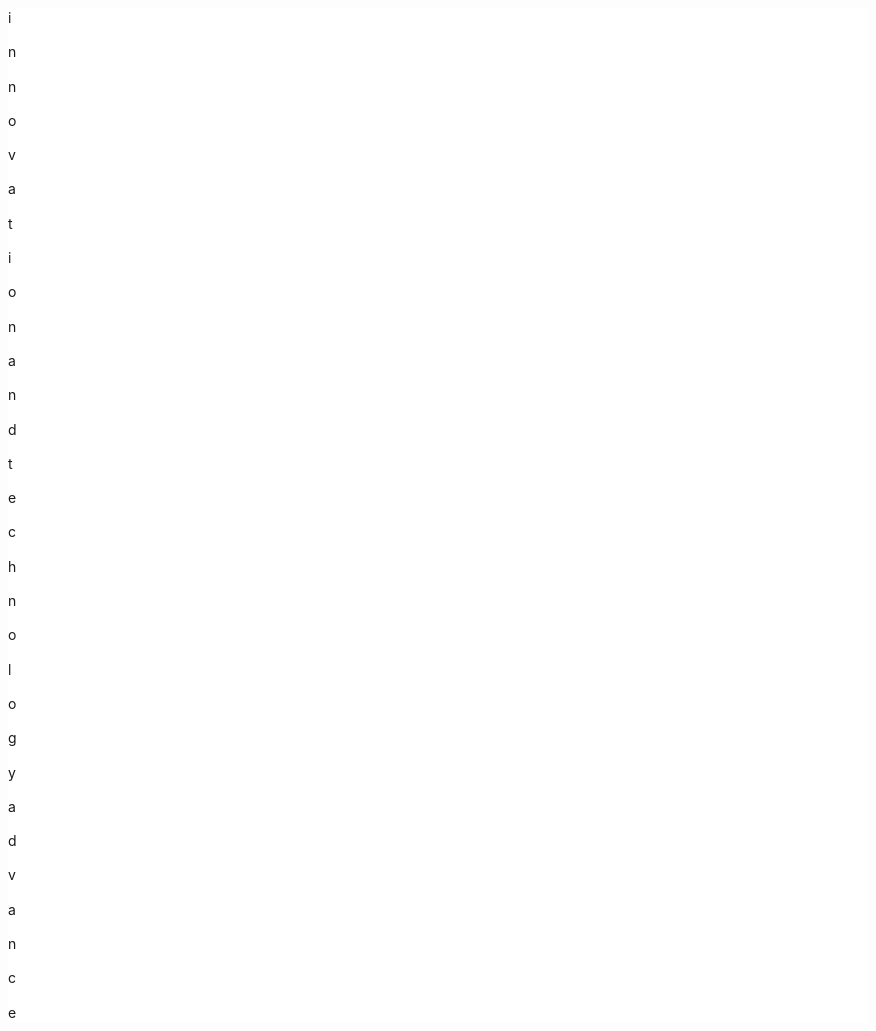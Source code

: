  

i

n

n

o

v

a

t

i

o

n

 

a

n

d

 

t

e

c

h

n

o

l

o

g

y

 

a

d

v

a

n

c

e

